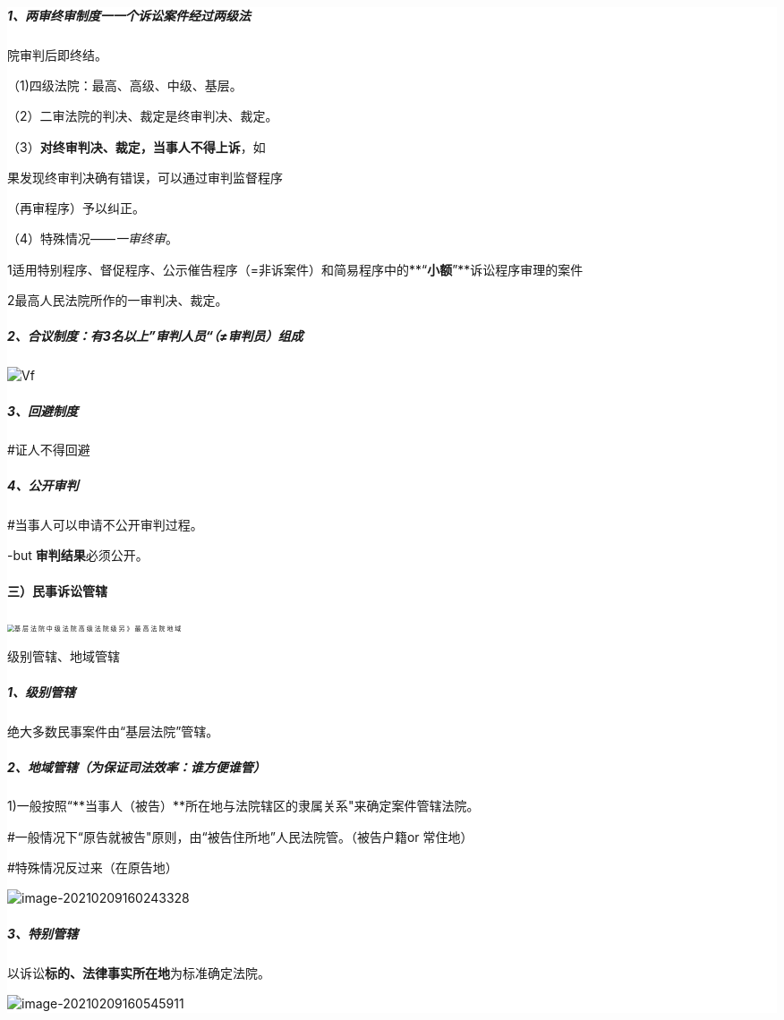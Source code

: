 ##### 1、两审终审制度一一个诉讼案件经过两级法

院审判后即终结。

（1)四级法院：最高、高级、中级、基层。

（2）二审法院的判决、裁定是终审判决、裁定。

（3）**对终审判决、裁定，当事人不得上诉**，如

果发现终审判决确有错误，可以通过审判监督程序

（再审程序）予以纠正。

（4）特殊情况——*一审终审*。

1适用特别程序、督促程序、公示催告程序（=非诉案件）和简易程序中的**“****小额****”**诉讼程序审理的案件

2最高人民法院所作的一审判决、裁定。

 

##### 2、合议制度：有3名以上”审判**人**员“（≠审判员）组成

![Vf ](D:\GitHub\Joiy908.github.io\note.md\image\clip_image002.jpg)

##### 3、回避制度

\#证人不得回避

##### 4、公开审判

\#当事人可以申请不公开审判过程。

-but **审判结果**必须公开。

#### 三）民事诉讼管辖

<img src="D:\GitHub\Joiy908.github.io\note.md\image\clip_image0092.jpg" alt="基 层  法 院  中 级  法 院  高 级  法 院  级 另 》  最 高  法 院  地 域 " style="zoom:50%;" />

级别管辖、地域管辖

##### 1、级别管辖

绝大多数民事案件由“基层法院”管辖。

##### 2、地域管辖（**为保证司法效率：谁方便谁管**）

1)一般按照“**当事人（被告）**所在地与法院辖区的隶属关系"来确定案件管辖法院。

\#一般情况下“原告就被告"原则，由“被告住所地”人民法院管。（被告户籍or 常住地）

\#特殊情况反过来（在原告地）

![image-20210209160243328](D:\GitHub\Joiy908.github.io\note.md\image\image-20210209160243328.png)

##### 3、特别管辖

以诉讼**标的、法律事实所在地**为标准确定法院。

![image-20210209160545911](D:\GitHub\Joiy908.github.io\note.md\image\image-20210209160545911.png)
